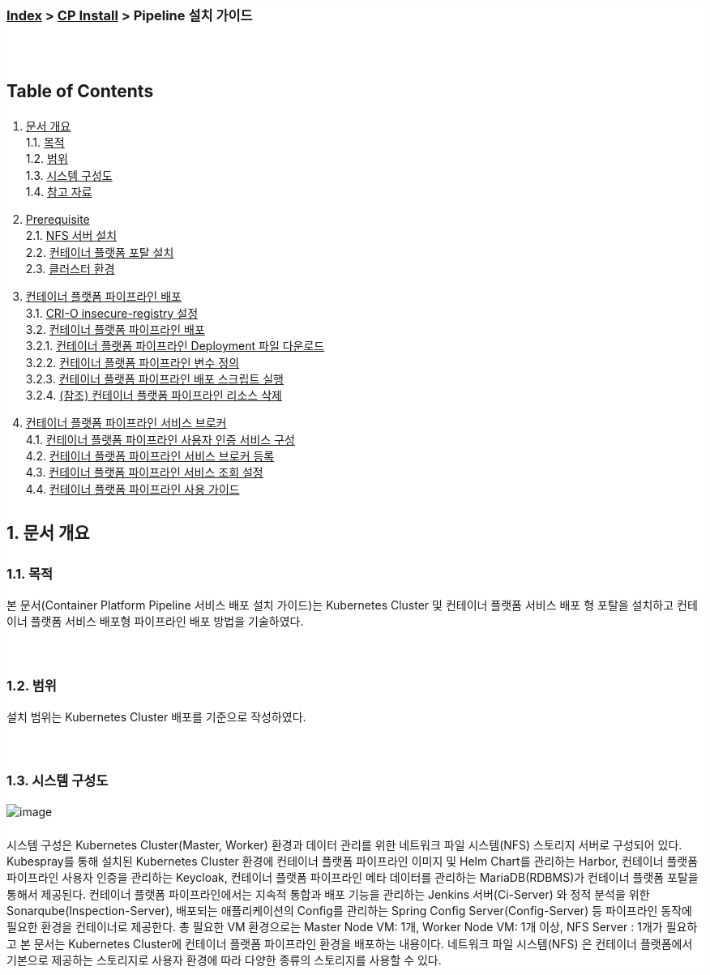 ### [Index](https://github.com/PaaS-TA/Guide/blob/master/README.md) > [CP Install](https://github.com/PaaS-TA/paas-ta-container-platform/tree/master/install-guide/Readme.md) > Pipeline 설치 가이드

<br>

## Table of Contents

1. [문서 개요](#1)  
    1.1. [목적](#1.1)  
    1.2. [범위](#1.2)  
    1.3. [시스템 구성도](#1.3)  
    1.4. [참고 자료](#1.4)  

2. [Prerequisite](#2)  
    2.1. [NFS 서버 설치](#2.1)  
    2.2. [컨테이너 플랫폼 포탈 설치](#2.2)  
    2.3. [클러스터 환경](#2.3)   
        
3. [컨테이너 플랫폼 파이프라인 배포](#3)  
    3.1. [CRI-O insecure-registry 설정](#3.1)  
    3.2. [컨테이너 플랫폼 파이프라인 배포](#3.2)  
    3.2.1. [컨테이너 플랫폼 파이프라인 Deployment 파일 다운로드](#3.2.1)  
    3.2.2. [컨테이너 플랫폼 파이프라인 변수 정의](#3.2.2)    
    3.2.3. [컨테이너 플랫폼 파이프라인 배포 스크립트 실행](#3.2.3)    
    3.2.4. [(참조) 컨테이너 플랫폼 파이프라인 리소스 삭제](#3.2.4)    

4. [컨테이너 플랫폼 파이프라인 서비스 브로커](#4)   
    4.1. [컨테이너 플랫폼 파이프라인 사용자 인증 서비스 구성](#4.1)   
    4.2. [컨테이너 플랫폼 파이프라인 서비스 브로커 등록](#4.2)  
    4.3. [컨테이너 플랫폼 파이프라인 서비스 조회 설정](#4.3)    
    4.4. [컨테이너 플랫폼 파이프라인 사용 가이드](#4.4)       



## <div id='1'>1. 문서 개요
### <div id='1.1'>1.1. 목적
본 문서(Container Platform Pipeline 서비스 배포 설치 가이드)는 Kubernetes  Cluster 및 컨테이너 플랫폼 서비스 배포 형 포탈을 설치하고 컨테이너 플랫폼 서비스 배포형 파이프라인 배포 방법을 기술하였다.<br>

<br>

### <div id='1.2'>1.2. 범위
설치 범위는 Kubernetes Cluster 배포를 기준으로 작성하였다.

<br>

### <div id='1.3'>1.3. 시스템 구성도
![image](https://user-images.githubusercontent.com/80228983/146350860-3722c081-7338-438d-b7ec-1fdac09160c4.png)<br>
<br>
시스템 구성은 Kubernetes Cluster(Master, Worker) 환경과 데이터 관리를 위한 네트워크 파일 시스템(NFS) 스토리지 서버로 구성되어 있다. 
Kubespray를 통해 설치된 Kubernetes Cluster 환경에 컨테이너 플랫폼 파이프라인 이미지 및 Helm Chart를 관리하는 Harbor, 컨테이너 플랫폼 파이프라인 사용자 인증을 관리하는 Keycloak, 컨테이너 플랫폼 파이프라인 메타 데이터를 관리하는 MariaDB(RDBMS)가 컨테이너 플랫폼 포탈을 통해서 제공된다.
 컨테이너 플랫폼 파이프라인에서는 지속적 통합과 배포 기능을 관리하는 Jenkins 서버(Ci-Server) 와 정적 분석을 위한 Sonarqube(Inspection-Server), 배포되는 애플리케이션의 Config를 관리하는 Spring Config Server(Config-Server) 등 파이프라인 동작에 필요한 환경을 컨테이너로 제공한다. 
총 필요한 VM 환경으로는 Master Node VM: 1개, Worker Node VM: 1개 이상, NFS Server : 1개가 필요하고 본 문서는 Kubernetes Cluster에 컨테이너 플랫폼 파이프라인 환경을 배포하는 내용이다. 네트워크 파일 시스템(NFS) 은 컨테이너 플랫폼에서 기본으로 제공하는 스토리지로 사용자 환경에 따라 다양한 종류의 스토리지를 사용할 수 있다. 
